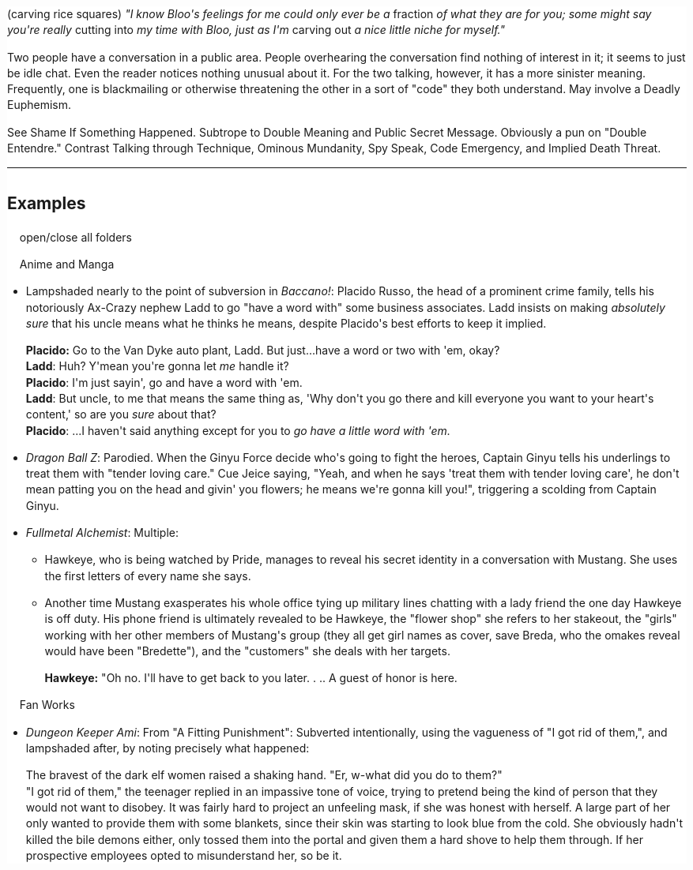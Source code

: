 (carving rice squares) _"I know Bloo's feelings for me could only ever be a_ fraction _of what they are for you; some might say you're really_ cutting into _my time with Bloo, just as I'm_ carving out _a nice little niche for myself."_

Two people have a conversation in a public area. People overhearing the conversation find nothing of interest in it; it seems to just be idle chat. Even the reader notices nothing unusual about it. For the two talking, however, it has a more sinister meaning. Frequently, one is blackmailing or otherwise threatening the other in a sort of "code" they both understand. May involve a Deadly Euphemism.

See Shame If Something Happened. Subtrope to Double Meaning and Public Secret Message. Obviously a pun on "Double Entendre." Contrast Talking through Technique, Ominous Mundanity, Spy Speak, Code Emergency, and Implied Death Threat.

___

## Examples

    open/close all folders 

    Anime and Manga 

-   Lampshaded nearly to the point of subversion in _Baccano!_: Placido Russo, the head of a prominent crime family, tells his notoriously Ax-Crazy nephew Ladd to go "have a word with" some business associates. Ladd insists on making _absolutely sure_ that his uncle means what he thinks he means, despite Placido's best efforts to keep it implied.
    
    **Placido:** Go to the Van Dyke auto plant, Ladd. But just...have a word or two with 'em, okay?  
    **Ladd**: Huh? Y'mean you're gonna let _me_ handle it?  
    **Placido**: I'm just sayin', go and have a word with 'em.  
    **Ladd**: But uncle, to me that means the same thing as, 'Why don't you go there and kill everyone you want to your heart's content,' so are you _sure_ about that?  
    **Placido**: ...I haven't said anything except for you to _go have a little word with 'em._
    
-   _Dragon Ball Z_: Parodied. When the Ginyu Force decide who's going to fight the heroes, Captain Ginyu tells his underlings to treat them with "tender loving care." Cue Jeice saying, "Yeah, and when he says 'treat them with tender loving care', he don't mean patting you on the head and givin' you flowers; he means we're gonna kill you!", triggering a scolding from Captain Ginyu.
-   _Fullmetal Alchemist_: Multiple:
    -   Hawkeye, who is being watched by Pride, manages to reveal his secret identity in a conversation with Mustang. She uses the first letters of every name she says.
    -   Another time Mustang exasperates his whole office tying up military lines chatting with a lady friend the one day Hawkeye is off duty. His phone friend is ultimately revealed to be Hawkeye, the "flower shop" she refers to her stakeout, the "girls" working with her other members of Mustang's group (they all get girl names as cover, save Breda, who the omakes reveal would have been "Bredette"), and the "customers" she deals with her targets.
        
        **Hawkeye:** "Oh no. I'll have to get back to you later. . .. A guest of honor is here.
        

    Fan Works 

-   _Dungeon Keeper Ami_: From "A Fitting Punishment": Subverted intentionally, using the vagueness of "I got rid of them,", and lampshaded after, by noting precisely what happened:
    
    The bravest of the dark elf women raised a shaking hand. "Er, w-what did you do to them?"  
    "I got rid of them," the teenager replied in an impassive tone of voice, trying to pretend being the kind of person that they would not want to disobey. It was fairly hard to project an unfeeling mask, if she was honest with herself. A large part of her only wanted to provide them with some blankets, since their skin was starting to look blue from the cold. She obviously hadn't killed the bile demons either, only tossed them into the portal and given them a hard shove to help them through. If her prospective employees opted to misunderstand her, so be it.
    